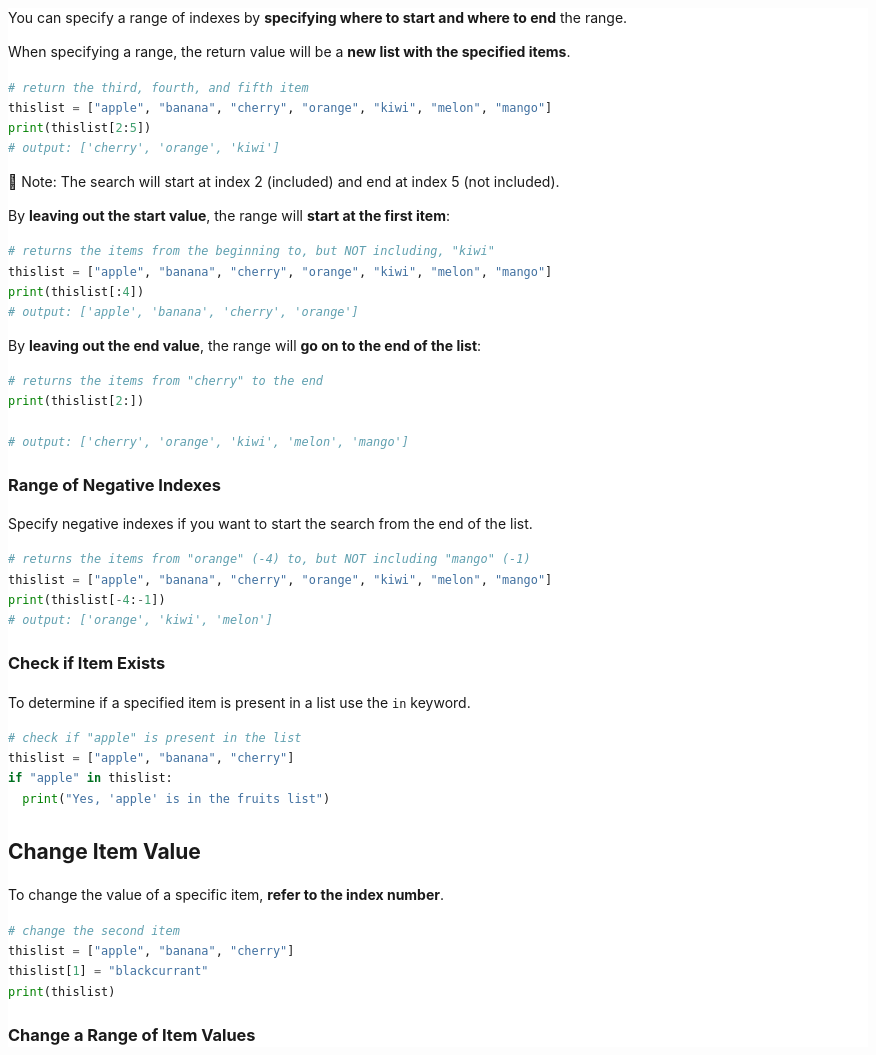 You can specify a range of indexes by **specifying where to start and where to end** the range.

When specifying a range, the return value will be a **new list with the specified items**.

```py
# return the third, fourth, and fifth item
thislist = ["apple", "banana", "cherry", "orange", "kiwi", "melon", "mango"]
print(thislist[2:5]) 
# output: ['cherry', 'orange', 'kiwi'] 
```
:memo: Note: The search will start at index 2 (included) and end at index 5 (not included).

By **leaving out the start value**, the range will **start at the first item**:

```py
# returns the items from the beginning to, but NOT including, "kiwi"
thislist = ["apple", "banana", "cherry", "orange", "kiwi", "melon", "mango"]
print(thislist[:4])
# output: ['apple', 'banana', 'cherry', 'orange'] 
```
By **leaving out the end value**, the range will **go on to the end of the list**:

```py
# returns the items from "cherry" to the end
print(thislist[2:])

# output: ['cherry', 'orange', 'kiwi', 'melon', 'mango'] 
```

### Range of Negative Indexes

Specify negative indexes if you want to start the search from the end of the list.

```py
# returns the items from "orange" (-4) to, but NOT including "mango" (-1)
thislist = ["apple", "banana", "cherry", "orange", "kiwi", "melon", "mango"]
print(thislist[-4:-1])
# output: ['orange', 'kiwi', 'melon']
```
### Check if Item Exists

To determine if a specified item is present in a list use the `in` keyword.

```py
# check if "apple" is present in the list
thislist = ["apple", "banana", "cherry"]
if "apple" in thislist:
  print("Yes, 'apple' is in the fruits list") 
```
## Change Item Value

To change the value of a specific item, **refer to the index number**.

```py
# change the second item
thislist = ["apple", "banana", "cherry"]
thislist[1] = "blackcurrant"
print(thislist)
```
### Change a Range of Item Values
